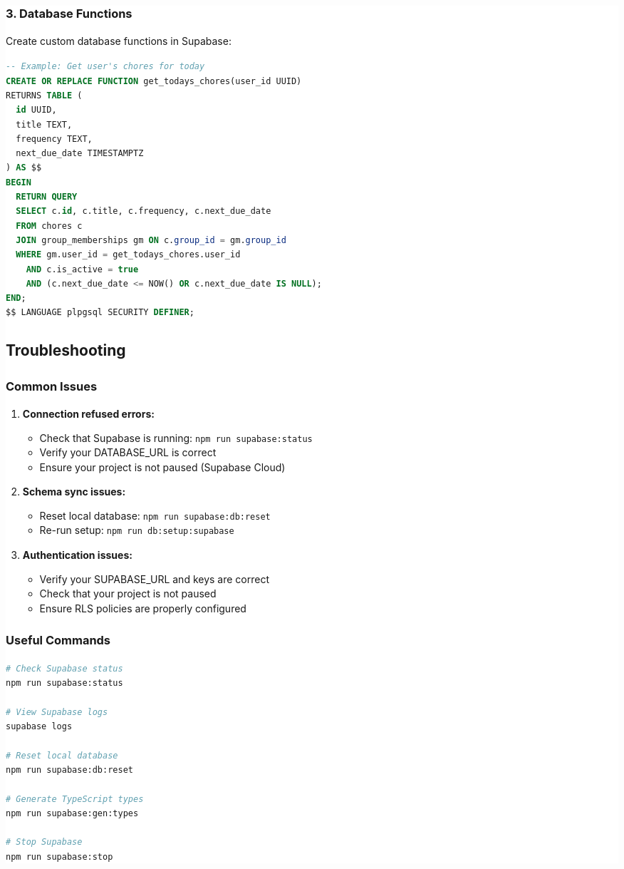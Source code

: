 ### 3. Database Functions

Create custom database functions in Supabase:

```sql
-- Example: Get user's chores for today
CREATE OR REPLACE FUNCTION get_todays_chores(user_id UUID)
RETURNS TABLE (
  id UUID,
  title TEXT,
  frequency TEXT,
  next_due_date TIMESTAMPTZ
) AS $$
BEGIN
  RETURN QUERY
  SELECT c.id, c.title, c.frequency, c.next_due_date
  FROM chores c
  JOIN group_memberships gm ON c.group_id = gm.group_id
  WHERE gm.user_id = get_todays_chores.user_id
    AND c.is_active = true
    AND (c.next_due_date <= NOW() OR c.next_due_date IS NULL);
END;
$$ LANGUAGE plpgsql SECURITY DEFINER;
```

## Troubleshooting

### Common Issues

1. **Connection refused errors:**
   - Check that Supabase is running: `npm run supabase:status`
   - Verify your DATABASE_URL is correct
   - Ensure your project is not paused (Supabase Cloud)

2. **Schema sync issues:**
   - Reset local database: `npm run supabase:db:reset`
   - Re-run setup: `npm run db:setup:supabase`

3. **Authentication issues:**
   - Verify your SUPABASE_URL and keys are correct
   - Check that your project is not paused
   - Ensure RLS policies are properly configured

### Useful Commands

```bash
# Check Supabase status
npm run supabase:status

# View Supabase logs
supabase logs

# Reset local database
npm run supabase:db:reset

# Generate TypeScript types
npm run supabase:gen:types

# Stop Supabase
npm run supabase:stop
```
